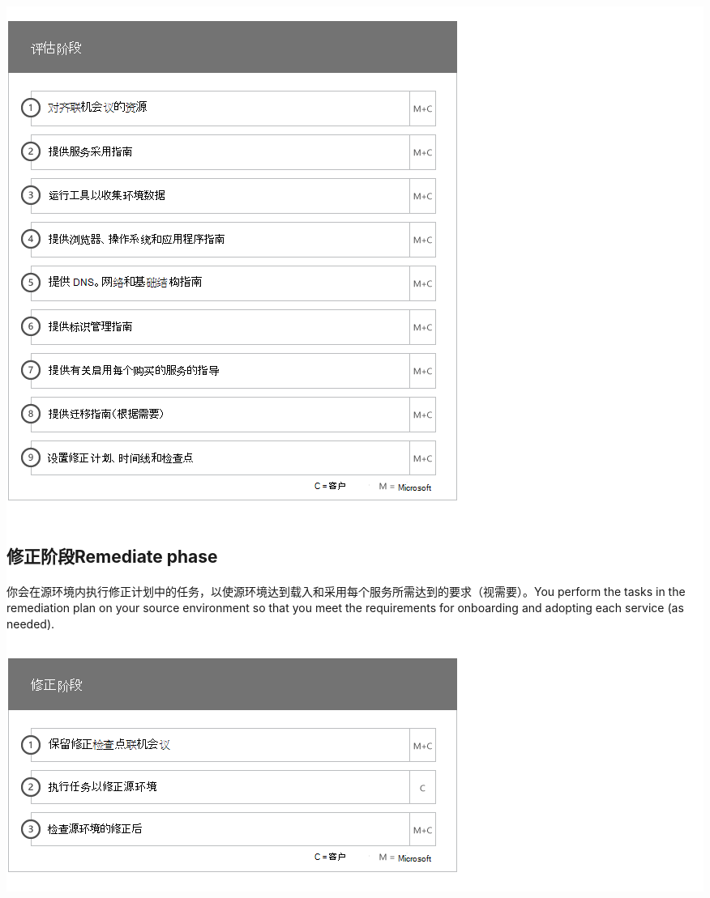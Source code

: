 ![载入评估阶段](./media/ft-assess-phase.png)

## <a name="remediate-phase"></a><span data-ttu-id="ed404-133">修正阶段</span><span class="sxs-lookup"><span data-stu-id="ed404-133">Remediate phase</span></span>
<span data-ttu-id="ed404-134">你会在源环境内执行修正计划中的任务，以使源环境达到载入和采用每个服务所需达到的要求（视需要）。</span><span class="sxs-lookup"><span data-stu-id="ed404-134">You perform the tasks in the remediation plan on your source environment so that you meet the requirements for onboarding and adopting each service (as needed).</span></span>

![载入修正阶段](./media/ft-remediate-phase.png)
